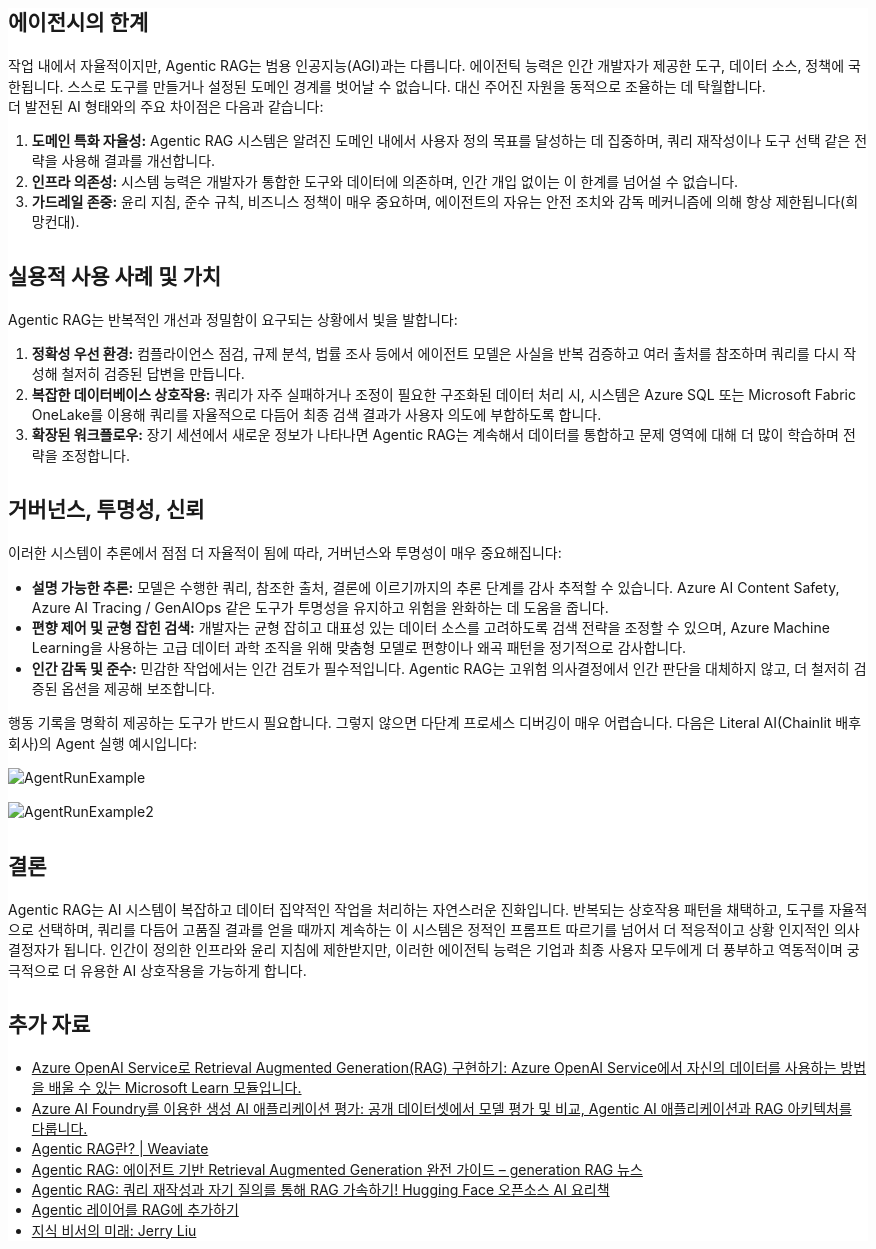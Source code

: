 ## 에이전시의 한계

작업 내에서 자율적이지만, Agentic RAG는 범용 인공지능(AGI)과는 다릅니다. 에이전틱 능력은 인간 개발자가 제공한 도구, 데이터 소스, 정책에 국한됩니다. 스스로 도구를 만들거나 설정된 도메인 경계를 벗어날 수 없습니다. 대신 주어진 자원을 동적으로 조율하는 데 탁월합니다.  
더 발전된 AI 형태와의 주요 차이점은 다음과 같습니다:

1. **도메인 특화 자율성:** Agentic RAG 시스템은 알려진 도메인 내에서 사용자 정의 목표를 달성하는 데 집중하며, 쿼리 재작성이나 도구 선택 같은 전략을 사용해 결과를 개선합니다.  
2. **인프라 의존성:** 시스템 능력은 개발자가 통합한 도구와 데이터에 의존하며, 인간 개입 없이는 이 한계를 넘어설 수 없습니다.  
3. **가드레일 존중:** 윤리 지침, 준수 규칙, 비즈니스 정책이 매우 중요하며, 에이전트의 자유는 안전 조치와 감독 메커니즘에 의해 항상 제한됩니다(희망컨대).

## 실용적 사용 사례 및 가치

Agentic RAG는 반복적인 개선과 정밀함이 요구되는 상황에서 빛을 발합니다:

1. **정확성 우선 환경:** 컴플라이언스 점검, 규제 분석, 법률 조사 등에서 에이전트 모델은 사실을 반복 검증하고 여러 출처를 참조하며 쿼리를 다시 작성해 철저히 검증된 답변을 만듭니다.  
2. **복잡한 데이터베이스 상호작용:** 쿼리가 자주 실패하거나 조정이 필요한 구조화된 데이터 처리 시, 시스템은 Azure SQL 또는 Microsoft Fabric OneLake를 이용해 쿼리를 자율적으로 다듬어 최종 검색 결과가 사용자 의도에 부합하도록 합니다.  
3. **확장된 워크플로우:** 장기 세션에서 새로운 정보가 나타나면 Agentic RAG는 계속해서 데이터를 통합하고 문제 영역에 대해 더 많이 학습하며 전략을 조정합니다.

## 거버넌스, 투명성, 신뢰

이러한 시스템이 추론에서 점점 더 자율적이 됨에 따라, 거버넌스와 투명성이 매우 중요해집니다:

- **설명 가능한 추론:** 모델은 수행한 쿼리, 참조한 출처, 결론에 이르기까지의 추론 단계를 감사 추적할 수 있습니다. Azure AI Content Safety, Azure AI Tracing / GenAIOps 같은 도구가 투명성을 유지하고 위험을 완화하는 데 도움을 줍니다.  
- **편향 제어 및 균형 잡힌 검색:** 개발자는 균형 잡히고 대표성 있는 데이터 소스를 고려하도록 검색 전략을 조정할 수 있으며, Azure Machine Learning을 사용하는 고급 데이터 과학 조직을 위해 맞춤형 모델로 편향이나 왜곡 패턴을 정기적으로 감사합니다.  
- **인간 감독 및 준수:** 민감한 작업에서는 인간 검토가 필수적입니다. Agentic RAG는 고위험 의사결정에서 인간 판단을 대체하지 않고, 더 철저히 검증된 옵션을 제공해 보조합니다.

행동 기록을 명확히 제공하는 도구가 반드시 필요합니다. 그렇지 않으면 다단계 프로세스 디버깅이 매우 어렵습니다. 다음은 Literal AI(Chainlit 배후 회사)의 Agent 실행 예시입니다:

![AgentRunExample](../../../translated_images/AgentRunExample.27e2df23ad898772d1b3e7a3e3cd4615378e10dfda87ae8f06b4748bf8eea97d.ko.png)

![AgentRunExample2](../../../translated_images/AgentRunExample2.c0e8c78b1f2540a641515e60035abcc6a9c5e3688bae143eb6c559dd37cdee9f.ko.png)

## 결론

Agentic RAG는 AI 시스템이 복잡하고 데이터 집약적인 작업을 처리하는 자연스러운 진화입니다. 반복되는 상호작용 패턴을 채택하고, 도구를 자율적으로 선택하며, 쿼리를 다듬어 고품질 결과를 얻을 때까지 계속하는 이 시스템은 정적인 프롬프트 따르기를 넘어서 더 적응적이고 상황 인지적인 의사결정자가 됩니다. 인간이 정의한 인프라와 윤리 지침에 제한받지만, 이러한 에이전틱 능력은 기업과 최종 사용자 모두에게 더 풍부하고 역동적이며 궁극적으로 더 유용한 AI 상호작용을 가능하게 합니다.

## 추가 자료

- <a href="https://learn.microsoft.com/training/modules/use-own-data-azure-openai" target="_blank">Azure OpenAI Service로 Retrieval Augmented Generation(RAG) 구현하기: Azure OpenAI Service에서 자신의 데이터를 사용하는 방법을 배울 수 있는 Microsoft Learn 모듈입니다.</a>
- <a href="https://learn.microsoft.com/azure/ai-studio/concepts/evaluation-approach-gen-ai" target="_blank">Azure AI Foundry를 이용한 생성 AI 애플리케이션 평가: 공개 데이터셋에서 모델 평가 및 비교, Agentic AI 애플리케이션과 RAG 아키텍처를 다룹니다.</a>
- <a href="https://weaviate.io/blog/what-is-agentic-rag" target="_blank">Agentic RAG란? | Weaviate</a>
- <a href="https://ragaboutit.com/agentic-rag-a-complete-guide-to-agent-based-retrieval-augmented-generation/" target="_blank">Agentic RAG: 에이전트 기반 Retrieval Augmented Generation 완전 가이드 – generation RAG 뉴스</a>
- <a href="https://huggingface.co/learn/cookbook/agent_rag" target="_blank">Agentic RAG: 쿼리 재작성과 자기 질의를 통해 RAG 가속하기! Hugging Face 오픈소스 AI 요리책</a>
- <a href="https://youtu.be/aQ4yQXeB1Ss?si=2HUqBzHoeB5tR04U" target="_blank">Agentic 레이어를 RAG에 추가하기</a>
- <a href="https://www.youtube.com/watch?v=zeAyuLc_f3Q&t=244s" target="_blank">지식 비서의 미래: Jerry Liu</a>